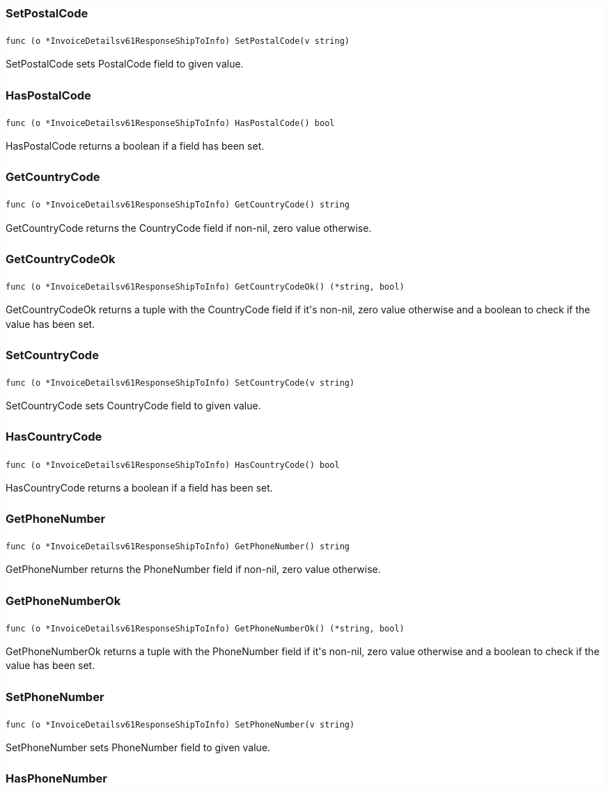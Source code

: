### SetPostalCode

`func (o *InvoiceDetailsv61ResponseShipToInfo) SetPostalCode(v string)`

SetPostalCode sets PostalCode field to given value.

### HasPostalCode

`func (o *InvoiceDetailsv61ResponseShipToInfo) HasPostalCode() bool`

HasPostalCode returns a boolean if a field has been set.

### GetCountryCode

`func (o *InvoiceDetailsv61ResponseShipToInfo) GetCountryCode() string`

GetCountryCode returns the CountryCode field if non-nil, zero value otherwise.

### GetCountryCodeOk

`func (o *InvoiceDetailsv61ResponseShipToInfo) GetCountryCodeOk() (*string, bool)`

GetCountryCodeOk returns a tuple with the CountryCode field if it's non-nil, zero value otherwise
and a boolean to check if the value has been set.

### SetCountryCode

`func (o *InvoiceDetailsv61ResponseShipToInfo) SetCountryCode(v string)`

SetCountryCode sets CountryCode field to given value.

### HasCountryCode

`func (o *InvoiceDetailsv61ResponseShipToInfo) HasCountryCode() bool`

HasCountryCode returns a boolean if a field has been set.

### GetPhoneNumber

`func (o *InvoiceDetailsv61ResponseShipToInfo) GetPhoneNumber() string`

GetPhoneNumber returns the PhoneNumber field if non-nil, zero value otherwise.

### GetPhoneNumberOk

`func (o *InvoiceDetailsv61ResponseShipToInfo) GetPhoneNumberOk() (*string, bool)`

GetPhoneNumberOk returns a tuple with the PhoneNumber field if it's non-nil, zero value otherwise
and a boolean to check if the value has been set.

### SetPhoneNumber

`func (o *InvoiceDetailsv61ResponseShipToInfo) SetPhoneNumber(v string)`

SetPhoneNumber sets PhoneNumber field to given value.

### HasPhoneNumber
